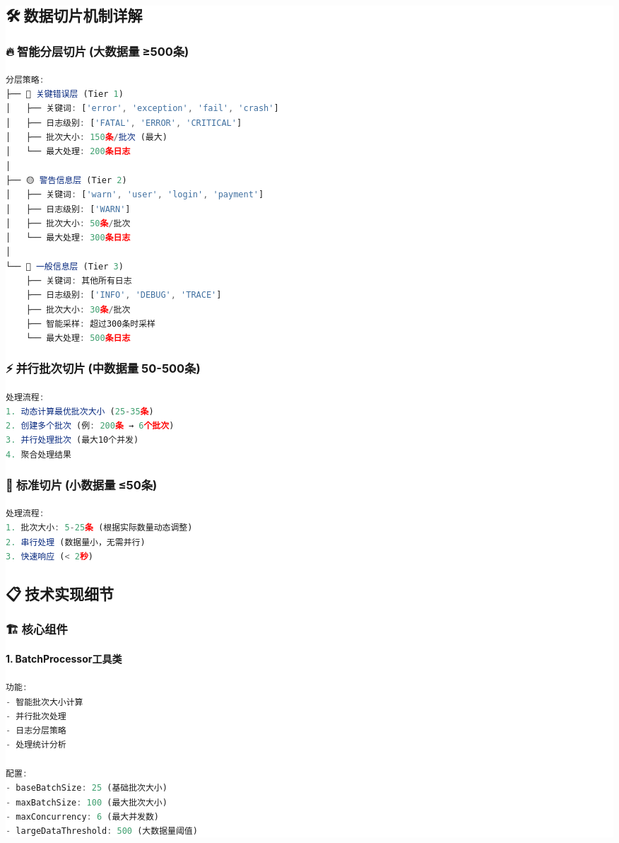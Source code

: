 ## 🛠️ **数据切片机制详解**

### 🔥 **智能分层切片 (大数据量 ≥500条)**

```typescript
分层策略:
├── 🔴 关键错误层 (Tier 1)
│   ├── 关键词: ['error', 'exception', 'fail', 'crash']
│   ├── 日志级别: ['FATAL', 'ERROR', 'CRITICAL']
│   ├── 批次大小: 150条/批次 (最大)
│   └── 最大处理: 200条日志
│
├── 🟡 警告信息层 (Tier 2)  
│   ├── 关键词: ['warn', 'user', 'login', 'payment']
│   ├── 日志级别: ['WARN']
│   ├── 批次大小: 50条/批次
│   └── 最大处理: 300条日志
│
└── 🔵 一般信息层 (Tier 3)
    ├── 关键词: 其他所有日志
    ├── 日志级别: ['INFO', 'DEBUG', 'TRACE']
    ├── 批次大小: 30条/批次
    ├── 智能采样: 超过300条时采样
    └── 最大处理: 500条日志
```

### ⚡ **并行批次切片 (中数据量 50-500条)**

```typescript
处理流程:
1. 动态计算最优批次大小 (25-35条)
2. 创建多个批次 (例: 200条 → 6个批次)
3. 并行处理批次 (最大10个并发)
4. 聚合处理结果
```

### 🎯 **标准切片 (小数据量 ≤50条)**

```typescript
处理流程:
1. 批次大小: 5-25条 (根据实际数量动态调整)
2. 串行处理 (数据量小，无需并行)
3. 快速响应 (< 2秒)
```

## 📋 **技术实现细节**

### 🏗️ **核心组件**

#### **1. BatchProcessor工具类**
```typescript
功能:
- 智能批次大小计算
- 并行批次处理
- 日志分层策略
- 处理统计分析

配置:
- baseBatchSize: 25 (基础批次大小)
- maxBatchSize: 100 (最大批次大小)  
- maxConcurrency: 6 (最大并发数)
- largeDataThreshold: 500 (大数据量阈值)
```
